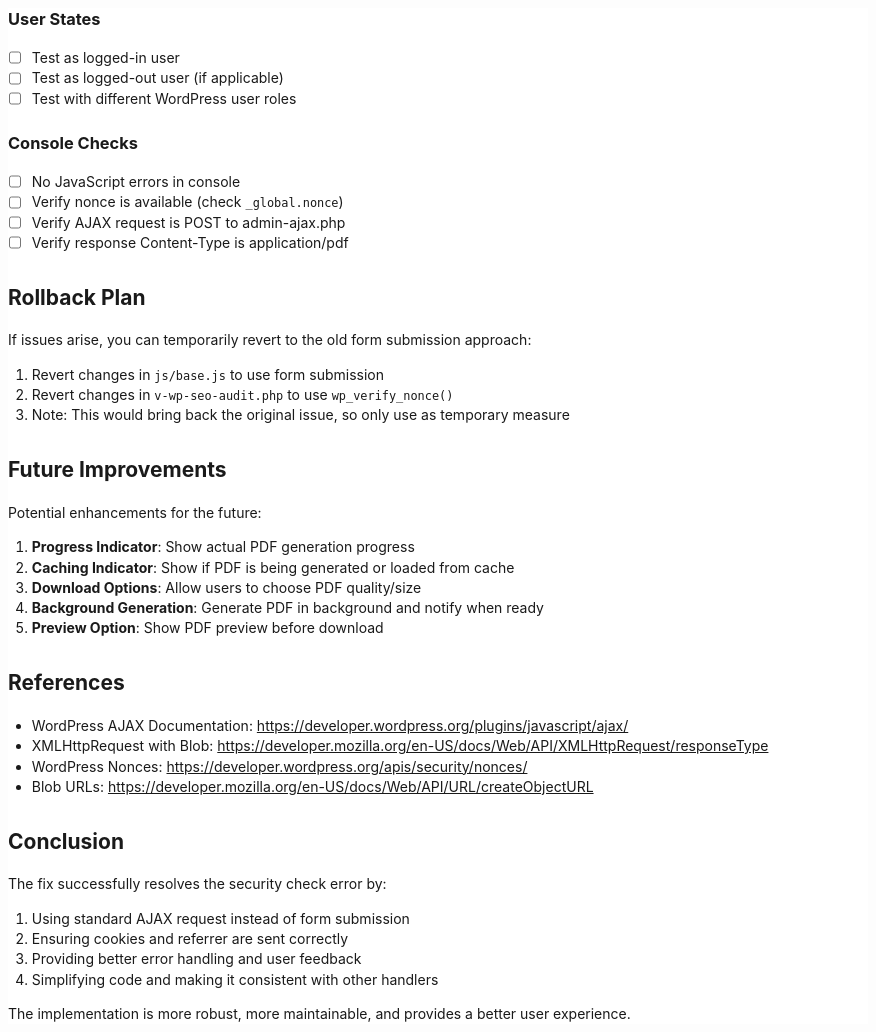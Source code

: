 ### User States
- [ ] Test as logged-in user
- [ ] Test as logged-out user (if applicable)
- [ ] Test with different WordPress user roles

### Console Checks
- [ ] No JavaScript errors in console
- [ ] Verify nonce is available (check `_global.nonce`)
- [ ] Verify AJAX request is POST to admin-ajax.php
- [ ] Verify response Content-Type is application/pdf

## Rollback Plan

If issues arise, you can temporarily revert to the old form submission approach:

1. Revert changes in `js/base.js` to use form submission
2. Revert changes in `v-wp-seo-audit.php` to use `wp_verify_nonce()`
3. Note: This would bring back the original issue, so only use as temporary measure

## Future Improvements

Potential enhancements for the future:

1. **Progress Indicator**: Show actual PDF generation progress
2. **Caching Indicator**: Show if PDF is being generated or loaded from cache
3. **Download Options**: Allow users to choose PDF quality/size
4. **Background Generation**: Generate PDF in background and notify when ready
5. **Preview Option**: Show PDF preview before download

## References

- WordPress AJAX Documentation: https://developer.wordpress.org/plugins/javascript/ajax/
- XMLHttpRequest with Blob: https://developer.mozilla.org/en-US/docs/Web/API/XMLHttpRequest/responseType
- WordPress Nonces: https://developer.wordpress.org/apis/security/nonces/
- Blob URLs: https://developer.mozilla.org/en-US/docs/Web/API/URL/createObjectURL

## Conclusion

The fix successfully resolves the security check error by:
1. Using standard AJAX request instead of form submission
2. Ensuring cookies and referrer are sent correctly
3. Providing better error handling and user feedback
4. Simplifying code and making it consistent with other handlers

The implementation is more robust, more maintainable, and provides a better user experience.
